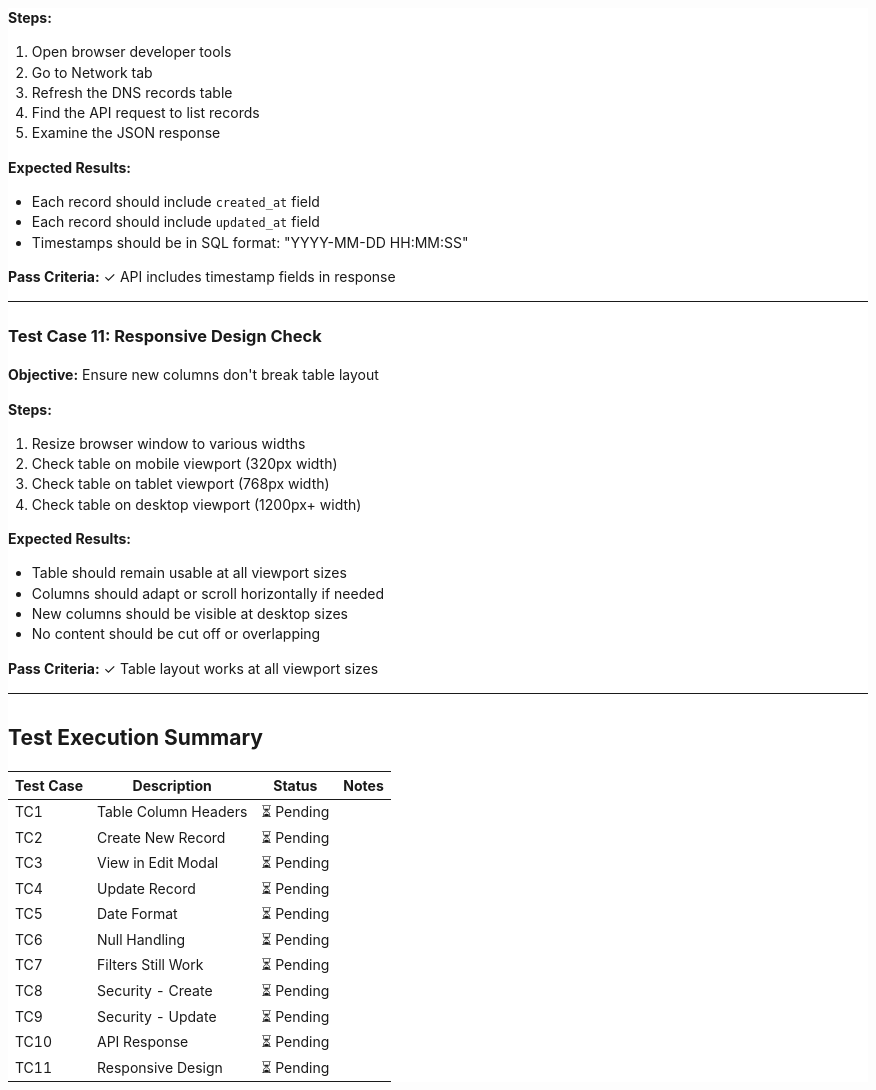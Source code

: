 **Steps:**
1. Open browser developer tools
2. Go to Network tab
3. Refresh the DNS records table
4. Find the API request to list records
5. Examine the JSON response

**Expected Results:**
- Each record should include `created_at` field
- Each record should include `updated_at` field
- Timestamps should be in SQL format: "YYYY-MM-DD HH:MM:SS"

**Pass Criteria:** ✓ API includes timestamp fields in response

---

### Test Case 11: Responsive Design Check
**Objective:** Ensure new columns don't break table layout

**Steps:**
1. Resize browser window to various widths
2. Check table on mobile viewport (320px width)
3. Check table on tablet viewport (768px width)
4. Check table on desktop viewport (1200px+ width)

**Expected Results:**
- Table should remain usable at all viewport sizes
- Columns should adapt or scroll horizontally if needed
- New columns should be visible at desktop sizes
- No content should be cut off or overlapping

**Pass Criteria:** ✓ Table layout works at all viewport sizes

---

## Test Execution Summary

| Test Case | Description | Status | Notes |
|-----------|-------------|--------|-------|
| TC1 | Table Column Headers | ⏳ Pending | |
| TC2 | Create New Record | ⏳ Pending | |
| TC3 | View in Edit Modal | ⏳ Pending | |
| TC4 | Update Record | ⏳ Pending | |
| TC5 | Date Format | ⏳ Pending | |
| TC6 | Null Handling | ⏳ Pending | |
| TC7 | Filters Still Work | ⏳ Pending | |
| TC8 | Security - Create | ⏳ Pending | |
| TC9 | Security - Update | ⏳ Pending | |
| TC10 | API Response | ⏳ Pending | |
| TC11 | Responsive Design | ⏳ Pending | |
